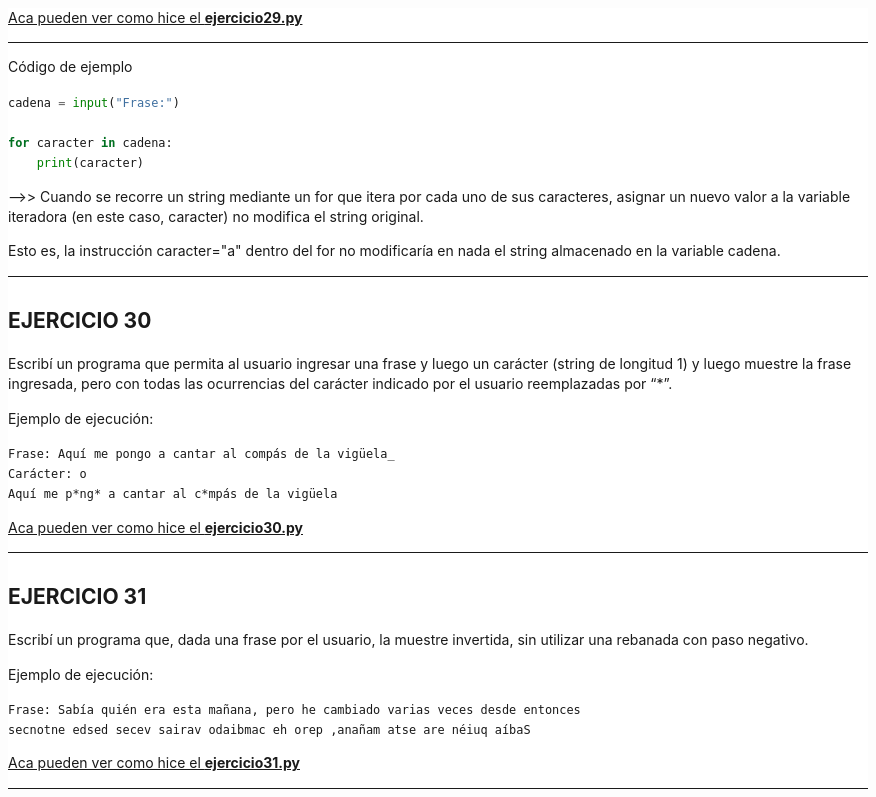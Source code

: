 [Aca pueden ver como hice el **ejercicio29.py**](https://github.com/eugenia1984/UTN-FRSR-Laboratorio-de-computacion-1/blob/main/practica/ejercicio29.py)

---

Código de ejemplo

```Python
cadena = input("Frase:")

for caracter in cadena:
    print(caracter)
 ```
 
-->> Cuando se recorre un string mediante un for que itera por cada uno de sus caracteres, asignar un nuevo valor a la variable iteradora (en este caso, caracter) no modifica el string original. 

Esto es, la instrucción caracter="a" dentro del for no modificaría en nada el string almacenado en la variable cadena.

---

## EJERCICIO 30

Escribí un programa que permita al usuario ingresar una frase y luego un carácter (string de longitud 1) y luego muestre la frase ingresada, pero con todas las ocurrencias del carácter indicado por el usuario reemplazadas por “*”.
 
Ejemplo de ejecución:
```
Frase: Aquí me pongo a cantar al compás de la vigüela_
Carácter: o
Aquí me p*ng* a cantar al c*mpás de la vigüela
```

[Aca pueden ver como hice el **ejercicio30.py**](https://github.com/eugenia1984/UTN-FRSR-Laboratorio-de-computacion-1/blob/main/practica/ejercicio30.py)


---

## EJERCICIO 31

Escribí un programa que, dada una frase por el usuario, la muestre invertida, sin utilizar una rebanada con paso negativo.
 
Ejemplo de ejecución:
```
Frase: Sabía quién era esta mañana, pero he cambiado varias veces desde entonces
secnotne edsed secev sairav odaibmac eh orep ,anañam atse are néiuq aíbaS
```

[Aca pueden ver como hice el **ejercicio31.py**](https://github.com/eugenia1984/UTN-FRSR-Laboratorio-de-computacion-1/blob/main/practica/ejercicio31.py)

---
